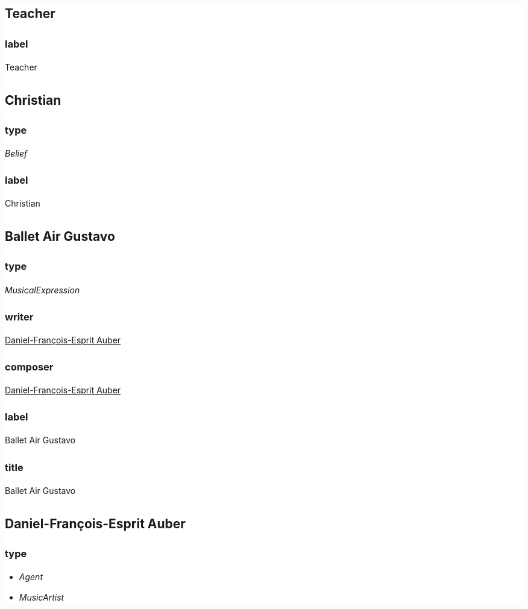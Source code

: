 ## Teacher

### label


Teacher

## Christian

### type


*Belief*

### label


Christian

## Ballet Air Gustavo

### type


*MusicalExpression*

### writer


[Daniel-François-Esprit Auber](#Daniel-François-Esprit-Auber)

### composer


[Daniel-François-Esprit Auber](#Daniel-François-Esprit-Auber)

### label


Ballet Air Gustavo

### title


Ballet Air Gustavo

## Daniel-François-Esprit Auber

### type

 - *Agent*

 - *MusicArtist*
